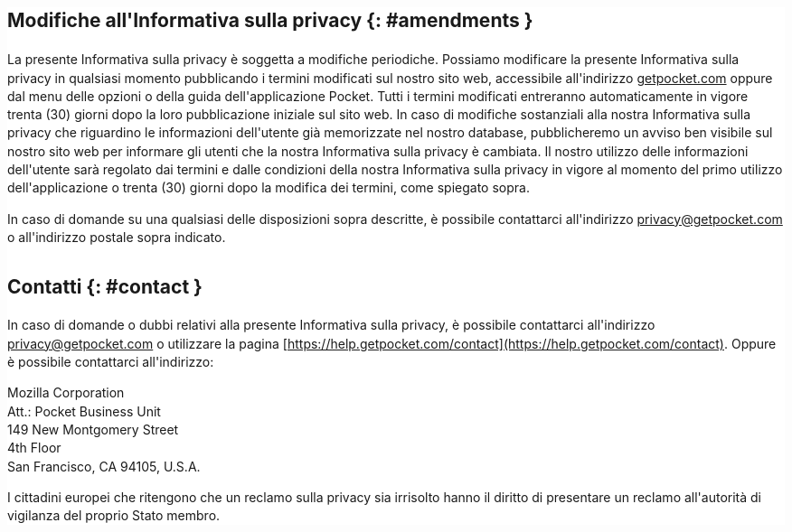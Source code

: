 ## Modifiche all'Informativa sulla privacy {: #amendments }

La presente Informativa sulla privacy è soggetta a modifiche periodiche. Possiamo modificare la presente Informativa sulla privacy in qualsiasi momento pubblicando i termini modificati sul nostro sito web, accessibile all'indirizzo [getpocket.com](https://getpocket.com/) oppure dal menu delle opzioni o della guida dell'applicazione Pocket. Tutti i termini modificati entreranno automaticamente in vigore trenta (30) giorni dopo la loro pubblicazione iniziale sul sito web. In caso di modifiche sostanziali alla nostra Informativa sulla privacy che riguardino le informazioni dell'utente già memorizzate nel nostro database, pubblicheremo un avviso ben visibile sul nostro sito web per informare gli utenti che la nostra Informativa sulla privacy è cambiata. Il nostro utilizzo delle informazioni dell'utente sarà regolato dai termini e dalle condizioni della nostra Informativa sulla privacy in vigore al momento del primo utilizzo dell'applicazione o trenta (30) giorni dopo la modifica dei termini, come spiegato sopra.

In caso di domande su una qualsiasi delle disposizioni sopra descritte, è possibile contattarci all'indirizzo [privacy@getpocket.com](mailto:privacy@getpocket.com) o all'indirizzo postale sopra indicato.

## Contatti {: #contact }

In caso di domande o dubbi relativi alla presente Informativa sulla privacy, è possibile contattarci all'indirizzo [privacy@getpocket.com](mailto:privacy@getpocket.com) o utilizzare la pagina [https://help.getpocket.com/contact](https://help.getpocket.com/contact). Oppure è possibile contattarci all'indirizzo:

Mozilla Corporation  
Att.: Pocket Business Unit  
149 New Montgomery Street  
4th Floor  
San Francisco, CA 94105, U.S.A.

I cittadini europei che ritengono che un reclamo sulla privacy sia irrisolto hanno il diritto di presentare un reclamo all'autorità di vigilanza del proprio Stato membro.
